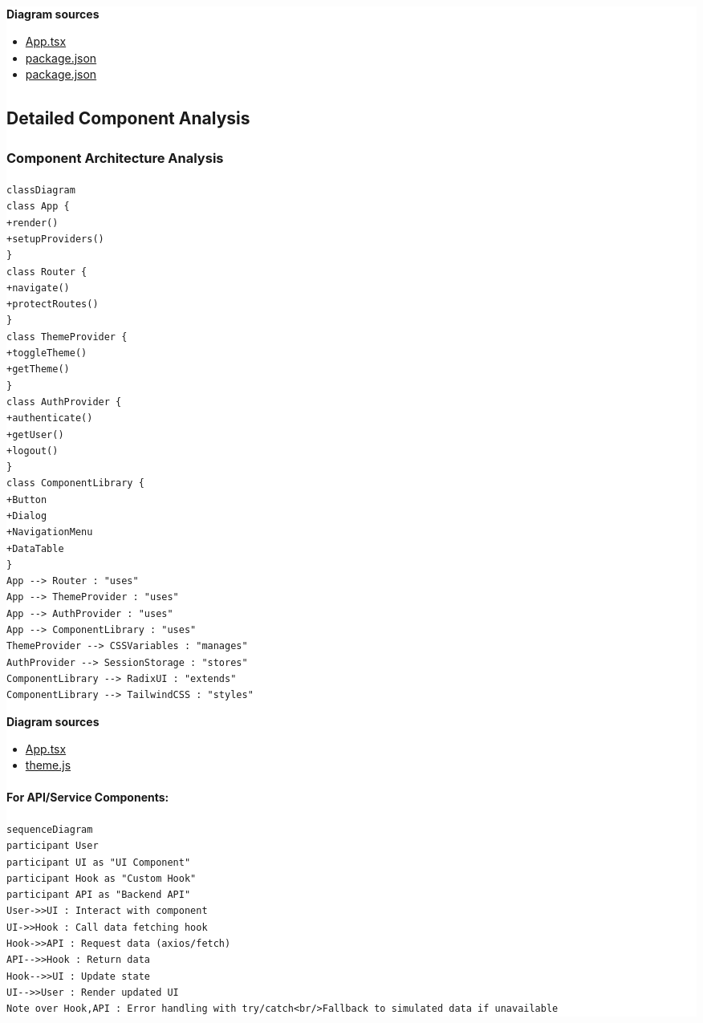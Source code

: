 **Diagram sources**
- [App.tsx](file://synapse/src/App.tsx)
- [package.json](file://azora/azora-ui/package.json)
- [package.json](file://marketplace-ui/package.json)

## Detailed Component Analysis

### Component Architecture Analysis

```mermaid
classDiagram
class App {
+render()
+setupProviders()
}
class Router {
+navigate()
+protectRoutes()
}
class ThemeProvider {
+toggleTheme()
+getTheme()
}
class AuthProvider {
+authenticate()
+getUser()
+logout()
}
class ComponentLibrary {
+Button
+Dialog
+NavigationMenu
+DataTable
}
App --> Router : "uses"
App --> ThemeProvider : "uses"
App --> AuthProvider : "uses"
App --> ComponentLibrary : "uses"
ThemeProvider --> CSSVariables : "manages"
AuthProvider --> SessionStorage : "stores"
ComponentLibrary --> RadixUI : "extends"
ComponentLibrary --> TailwindCSS : "styles"
```

**Diagram sources**
- [App.tsx](file://synapse/src/App.tsx)
- [theme.js](file://services/azora-synapse/tokens/theme.js)

#### For API/Service Components:

```mermaid
sequenceDiagram
participant User
participant UI as "UI Component"
participant Hook as "Custom Hook"
participant API as "Backend API"
User->>UI : Interact with component
UI->>Hook : Call data fetching hook
Hook->>API : Request data (axios/fetch)
API-->>Hook : Return data
Hook-->>UI : Update state
UI-->>User : Render updated UI
Note over Hook,API : Error handling with try/catch<br/>Fallback to simulated data if unavailable
```
